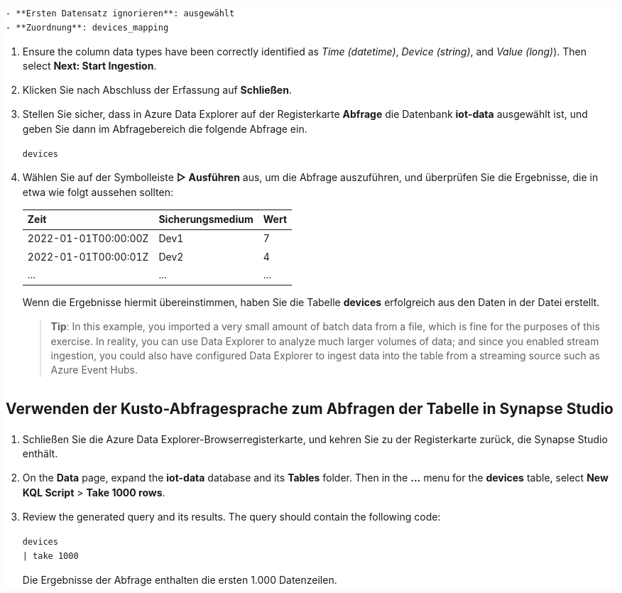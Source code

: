     - **Ersten Datensatz ignorieren**: ausgewählt
    - **Zuordnung**: devices_mapping
1. Ensure the column data types have been correctly identified as <bpt id="p1">*</bpt>Time (datetime)<ept id="p1">*</ept>, <bpt id="p2">*</bpt>Device (string)<ept id="p2">*</ept>, and <bpt id="p3">*</bpt>Value (long)<ept id="p3">*</ept>). Then select <bpt id="p1">**</bpt>Next: Start Ingestion<ept id="p1">**</ept>.
1. Klicken Sie nach Abschluss der Erfassung auf **Schließen**.
1. Stellen Sie sicher, dass in Azure Data Explorer auf der Registerkarte **Abfrage** die Datenbank **iot-data** ausgewählt ist, und geben Sie dann im Abfragebereich die folgende Abfrage ein.

    ```kusto
    devices
    ```

1. Wählen Sie auf der Symbolleiste **&#9655; Ausführen** aus, um die Abfrage auszuführen, und überprüfen Sie die Ergebnisse, die in etwa wie folgt aussehen sollten:

    | Zeit | Sicherungsmedium | Wert |
    | --- | --- | --- |
    | 2022-01-01T00:00:00Z | Dev1 | 7 |
    | 2022-01-01T00:00:01Z | Dev2 | 4 |
    | ... | ... | ... |

    Wenn die Ergebnisse hiermit übereinstimmen, haben Sie die Tabelle **devices** erfolgreich aus den Daten in der Datei erstellt.

    > <bpt id="p1">**</bpt>Tip<ept id="p1">**</ept>: In this example, you imported a very small amount of batch data from a file, which is fine for the purposes of this exercise. In reality, you can use Data Explorer to analyze much larger volumes of data; and since you enabled stream ingestion, you could also have configured Data Explorer to ingest data into the table from a streaming source such as Azure Event Hubs.

## <a name="use-kusto-query-language-to-query-the-table-in-synapse-studio"></a>Verwenden der Kusto-Abfragesprache zum Abfragen der Tabelle in Synapse Studio

1. Schließen Sie die Azure Data Explorer-Browserregisterkarte, und kehren Sie zu der Registerkarte zurück, die Synapse Studio enthält.
1. On the <bpt id="p1">**</bpt>Data<ept id="p1">**</ept> page, expand the <bpt id="p2">**</bpt>iot-data<ept id="p2">**</ept> database and its <bpt id="p3">**</bpt>Tables<ept id="p3">**</ept> folder. Then in the <bpt id="p1">**</bpt>...<ept id="p1">**</ept> menu for the <bpt id="p2">**</bpt>devices<ept id="p2">**</ept> table, select <bpt id="p3">**</bpt>New KQL Script<ept id="p3">**</ept><ph id="ph1"> &gt; </ph><bpt id="p4">**</bpt>Take 1000 rows<ept id="p4">**</ept>.
1. Review the generated query and its results. The query should contain the following code:

    ```kusto
    devices
    | take 1000
    ```

    Die Ergebnisse der Abfrage enthalten die ersten 1.000 Datenzeilen.
